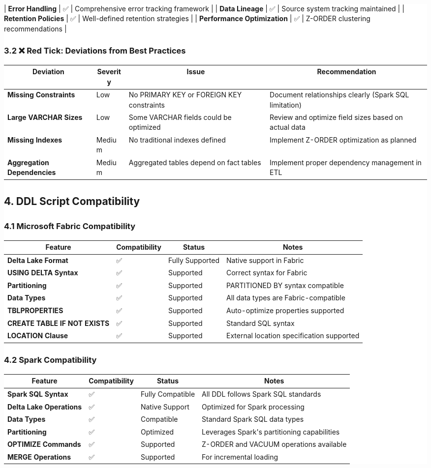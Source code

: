 | **Error Handling** | ✅ | Comprehensive error tracking framework |
| **Data Lineage** | ✅ | Source system tracking maintained |
| **Retention Policies** | ✅ | Well-defined retention strategies |
| **Performance Optimization** | ✅ | Z-ORDER clustering recommendations |

### 3.2 ❌ Red Tick: Deviations from Best Practices

| Deviation | Severity | Issue | Recommendation |
|-----------|----------|-------|----------------|
| **Missing Constraints** | Low | No PRIMARY KEY or FOREIGN KEY constraints | Document relationships clearly (Spark SQL limitation) |
| **Large VARCHAR Sizes** | Low | Some VARCHAR fields could be optimized | Review and optimize field sizes based on actual data |
| **Missing Indexes** | Medium | No traditional indexes defined | Implement Z-ORDER optimization as planned |
| **Aggregation Dependencies** | Medium | Aggregated tables depend on fact tables | Implement proper dependency management in ETL |

## 4. DDL Script Compatibility

### 4.1 Microsoft Fabric Compatibility

| Feature | Compatibility | Status | Notes |
|---------|---------------|--------|-------|
| **Delta Lake Format** | ✅ | Fully Supported | Native support in Fabric |
| **USING DELTA Syntax** | ✅ | Supported | Correct syntax for Fabric |
| **Partitioning** | ✅ | Supported | PARTITIONED BY syntax compatible |
| **Data Types** | ✅ | Supported | All data types are Fabric-compatible |
| **TBLPROPERTIES** | ✅ | Supported | Auto-optimize properties supported |
| **CREATE TABLE IF NOT EXISTS** | ✅ | Supported | Standard SQL syntax |
| **LOCATION Clause** | ✅ | Supported | External location specification supported |

### 4.2 Spark Compatibility

| Feature | Compatibility | Status | Notes |
|---------|---------------|--------|-------|
| **Spark SQL Syntax** | ✅ | Fully Compatible | All DDL follows Spark SQL standards |
| **Delta Lake Operations** | ✅ | Native Support | Optimized for Spark processing |
| **Data Types** | ✅ | Compatible | Standard Spark SQL data types |
| **Partitioning** | ✅ | Optimized | Leverages Spark's partitioning capabilities |
| **OPTIMIZE Commands** | ✅ | Supported | Z-ORDER and VACUUM operations available |
| **MERGE Operations** | ✅ | Supported | For incremental loading |
